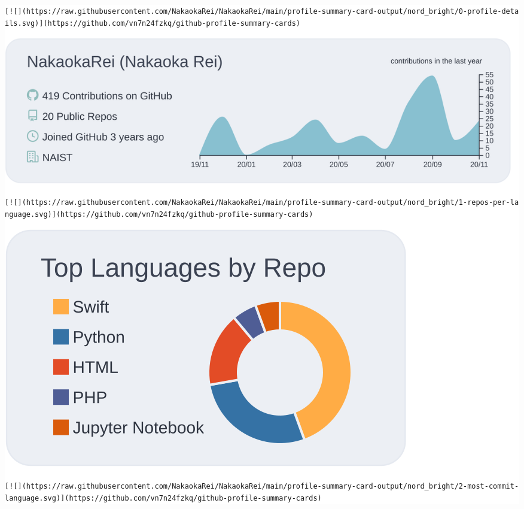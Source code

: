 
```
[![](https://raw.githubusercontent.com/NakaokaRei/NakaokaRei/main/profile-summary-card-output/nord_bright/0-profile-details.svg)](https://github.com/vn7n24fzkq/github-profile-summary-cards)
```
![](https://raw.githubusercontent.com/NakaokaRei/NakaokaRei/main/profile-summary-card-output/nord_bright/0-profile-details.svg)


```
[![](https://raw.githubusercontent.com/NakaokaRei/NakaokaRei/main/profile-summary-card-output/nord_bright/1-repos-per-language.svg)](https://github.com/vn7n24fzkq/github-profile-summary-cards)
```
![](https://raw.githubusercontent.com/NakaokaRei/NakaokaRei/main/profile-summary-card-output/nord_bright/1-repos-per-language.svg)


```
[![](https://raw.githubusercontent.com/NakaokaRei/NakaokaRei/main/profile-summary-card-output/nord_bright/2-most-commit-language.svg)](https://github.com/vn7n24fzkq/github-profile-summary-cards)
```